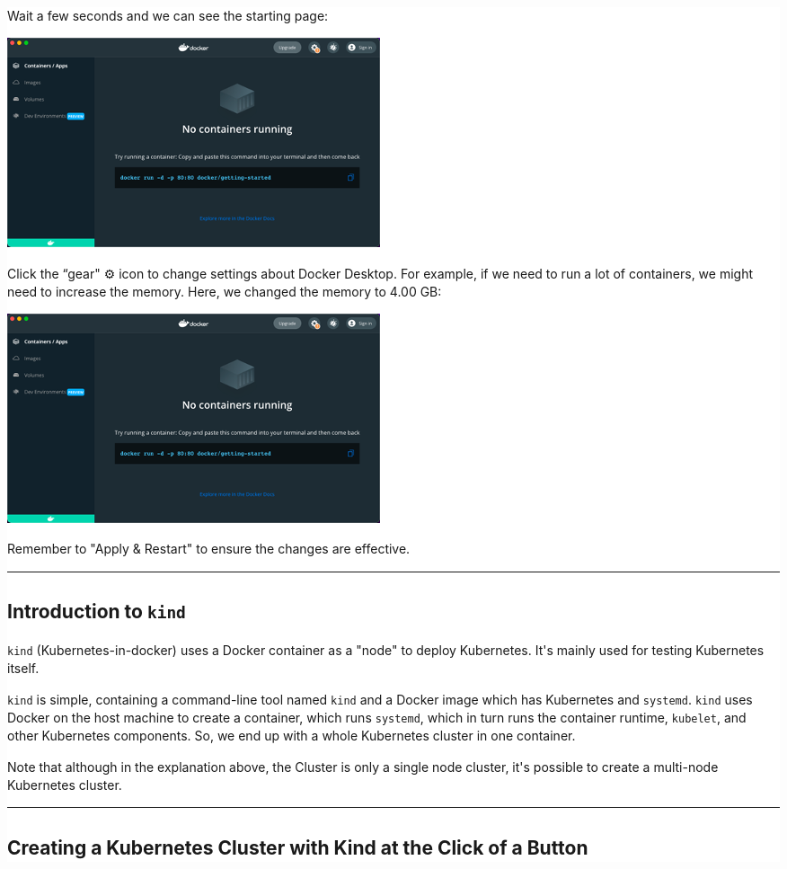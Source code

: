 Wait a few seconds and we can see the starting page:

![docker started](./d.png)

Click the “gear" ⚙️ icon to change settings about Docker Desktop. For example, if we need to run a lot of containers, we might need to increase the memory. Here, we changed the memory to 4.00 GB:

![docker setup](./d.png)

Remember to "Apply & Restart" to ensure the changes are effective.

---

## Introduction to `kind`

`kind` (Kubernetes-in-docker) uses a Docker container as a "node" to deploy Kubernetes. It's mainly used for testing Kubernetes itself.

`kind` is simple, containing a command-line tool named `kind` and a Docker image which has Kubernetes and `systemd`. `kind` uses Docker on the host machine to create a container, which runs `systemd`, which in turn runs the container runtime, `kubelet`, and other Kubernetes components. So, we end up with a whole Kubernetes cluster in one container.

Note that although in the explanation above, the Cluster is only a single node cluster, it's possible to create a multi-node Kubernetes cluster.

---

## Creating a Kubernetes Cluster with Kind at the Click of a Button
